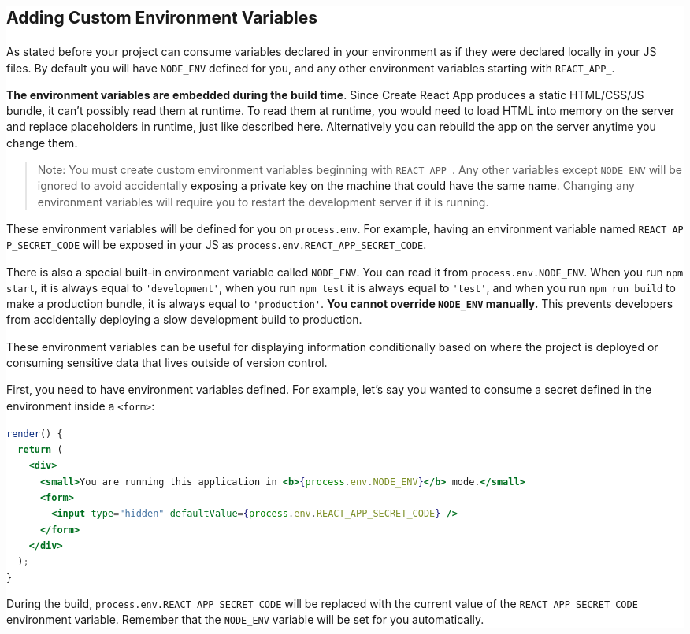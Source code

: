 
## Adding Custom Environment Variables

As stated before your project can consume variables declared in your environment as if they were declared locally in your JS files. By
default you will have `NODE_ENV` defined for you, and any other environment variables starting with
`REACT_APP_`.

**The environment variables are embedded during the build time**. Since Create React App produces a static HTML/CSS/JS bundle, it can’t possibly read them at runtime. To read them at runtime, you would need to load HTML into memory on the server and replace placeholders in runtime, just like [described here](#injecting-data-from-the-server-into-the-page). Alternatively you can rebuild the app on the server anytime you change them.

> Note: You must create custom environment variables beginning with `REACT_APP_`. Any other variables except `NODE_ENV` will be ignored to avoid accidentally [exposing a private key on the machine that could have the same name](https://github.com/facebook/create-react-app/issues/865#issuecomment-252199527). Changing any environment variables will require you to restart the development server if it is running.

These environment variables will be defined for you on `process.env`. For example, having an environment
variable named `REACT_APP_SECRET_CODE` will be exposed in your JS as `process.env.REACT_APP_SECRET_CODE`.

There is also a special built-in environment variable called `NODE_ENV`. You can read it from `process.env.NODE_ENV`. When you run `npm start`, it is always equal to `'development'`, when you run `npm test` it is always equal to `'test'`, and when you run `npm run build` to make a production bundle, it is always equal to `'production'`. **You cannot override `NODE_ENV` manually.** This prevents developers from accidentally deploying a slow development build to production.

These environment variables can be useful for displaying information conditionally based on where the project is
deployed or consuming sensitive data that lives outside of version control.

First, you need to have environment variables defined. For example, let’s say you wanted to consume a secret defined
in the environment inside a `<form>`:

```jsx
render() {
  return (
    <div>
      <small>You are running this application in <b>{process.env.NODE_ENV}</b> mode.</small>
      <form>
        <input type="hidden" defaultValue={process.env.REACT_APP_SECRET_CODE} />
      </form>
    </div>
  );
}
```

During the build, `process.env.REACT_APP_SECRET_CODE` will be replaced with the current value of the `REACT_APP_SECRET_CODE` environment variable. Remember that the `NODE_ENV` variable will be set for you automatically.
